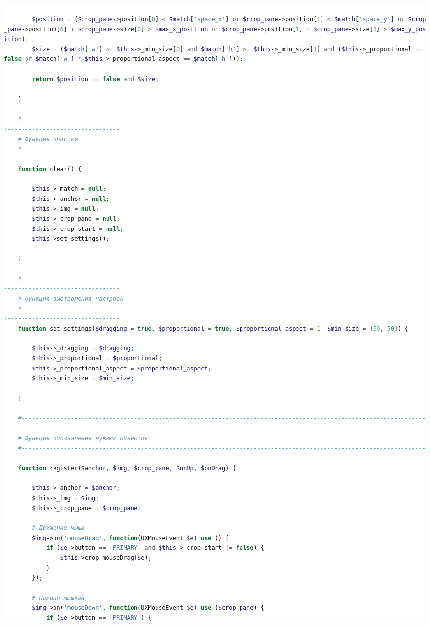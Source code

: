 ```php
        
        $position = ($crop_pane->position[0] < $match['space_x'] or $crop_pane->position[1] < $match['space_y'] or $crop_pane->position[0] + $crop_pane->size[0] > $max_x_position or $crop_pane->position[1] + $crop_pane->size[1] > $max_y_position); 
        $size = ($match['w'] >= $this->_min_size[0] and $match['h'] >= $this->_min_size[1] and ($this->_proportional == false or $match['w'] * $this->_proportional_aspect == $match['h']));    
        
        return $position == false and $size;
    
    }
    
    #----------------------------------------------------------------------------------------------------------------------------------------------------
    # Функция очистки
    #----------------------------------------------------------------------------------------------------------------------------------------------------
    function clear() {
    
        $this->_match = null;
        $this->_anchor = null;
        $this->_img = null;
        $this->_crop_pane = null;
        $this->_crop_start = null;
        $this->set_settings();
        
    }
    
    #----------------------------------------------------------------------------------------------------------------------------------------------------
    # Функция выставления настроек
    #----------------------------------------------------------------------------------------------------------------------------------------------------
    function set_settings($dragging = true, $proportional = true, $proportional_aspect = 1, $min_size = [50, 50]) {
    
        $this->_dragging = $dragging;
        $this->_proportional = $proportional;
        $this->_proportional_aspect = $proportional_aspect;
        $this->_min_size = $min_size;
        
    }
    
    #----------------------------------------------------------------------------------------------------------------------------------------------------
    # Функция обозначения нужных объектов
    #----------------------------------------------------------------------------------------------------------------------------------------------------
    function register($anchor, $img, $crop_pane, $onUp, $onDrag) {
    
        $this->_anchor = $anchor;
        $this->_img = $img;
        $this->_crop_pane = $crop_pane;
        
        # Движение мыши
        $img->on('mouseDrag', function(UXMouseEvent $e) use () {
            if ($e->button == 'PRIMARY' and $this->_crop_start != false) {
                $this->crop_mouseDrag($e);
            }
        });
        
        # Нажали мышкой
        $img->on('mouseDown', function(UXMouseEvent $e) use ($crop_pane) {
            if ($e->button == 'PRIMARY') {
```